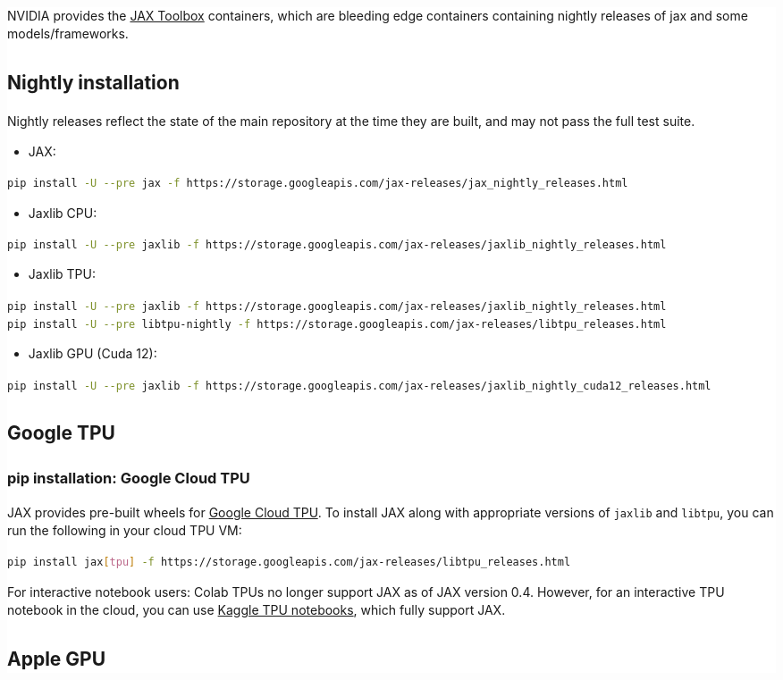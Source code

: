 NVIDIA provides the [JAX
Toolbox](https://github.com/NVIDIA/JAX-Toolbox) containers, which are
bleeding edge containers containing nightly releases of jax and some
models/frameworks.

## Nightly installation

Nightly releases reflect the state of the main repository at the time they are
built, and may not pass the full test suite.

* JAX:
```bash
pip install -U --pre jax -f https://storage.googleapis.com/jax-releases/jax_nightly_releases.html
```

* Jaxlib CPU:
```bash
pip install -U --pre jaxlib -f https://storage.googleapis.com/jax-releases/jaxlib_nightly_releases.html
```

* Jaxlib TPU:
```bash
pip install -U --pre jaxlib -f https://storage.googleapis.com/jax-releases/jaxlib_nightly_releases.html
pip install -U --pre libtpu-nightly -f https://storage.googleapis.com/jax-releases/libtpu_releases.html
```

* Jaxlib GPU (Cuda 12):
```bash
pip install -U --pre jaxlib -f https://storage.googleapis.com/jax-releases/jaxlib_nightly_cuda12_releases.html
```

## Google TPU

### pip installation: Google Cloud TPU

JAX provides pre-built wheels for
[Google Cloud TPU](https://cloud.google.com/tpu/docs/users-guide-tpu-vm).
To install JAX along with appropriate versions of `jaxlib` and `libtpu`, you can run
the following in your cloud TPU VM:
```bash
pip install jax[tpu] -f https://storage.googleapis.com/jax-releases/libtpu_releases.html
```

For interactive notebook users: Colab TPUs no longer support JAX as of
JAX version 0.4. However, for an interactive TPU notebook in the cloud, you can
use [Kaggle TPU notebooks](https://www.kaggle.com/docs/tpu), which fully
support JAX.

## Apple GPU
